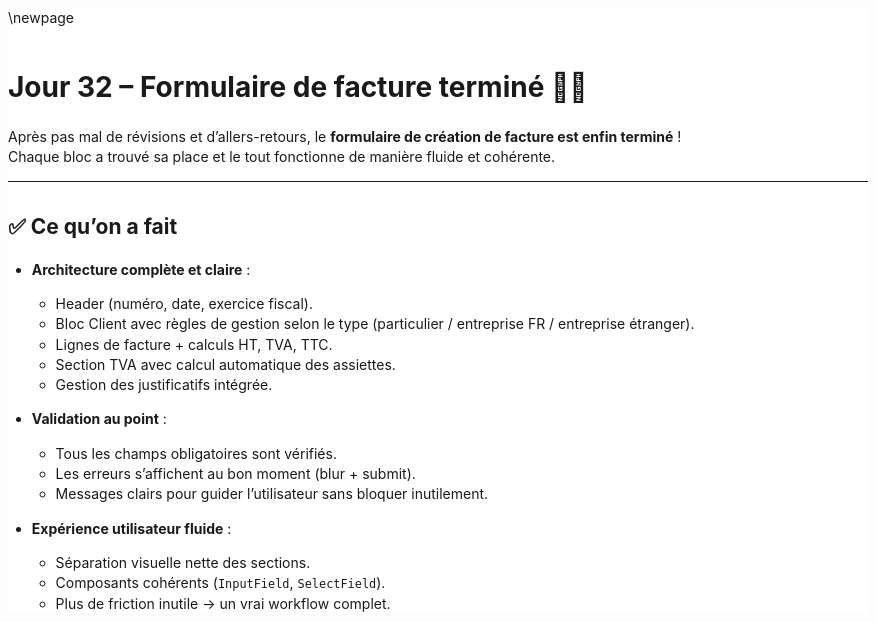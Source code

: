 
\newpage

# Jour 32 – Formulaire de facture terminé 🎉🧾

Après pas mal de révisions et d’allers-retours, le **formulaire de création de facture est enfin terminé** !  
Chaque bloc a trouvé sa place et le tout fonctionne de manière fluide et cohérente.  

---

## ✅ Ce qu’on a fait

- **Architecture complète et claire** :  
  - Header (numéro, date, exercice fiscal).  
  - Bloc Client avec règles de gestion selon le type (particulier / entreprise FR / entreprise étranger).  
  - Lignes de facture + calculs HT, TVA, TTC.  
  - Section TVA avec calcul automatique des assiettes.  
  - Gestion des justificatifs intégrée.  

- **Validation au point** :  
  - Tous les champs obligatoires sont vérifiés.  
  - Les erreurs s’affichent au bon moment (blur + submit).  
  - Messages clairs pour guider l’utilisateur sans bloquer inutilement.  

- **Expérience utilisateur fluide** :  
  - Séparation visuelle nette des sections.  
  - Composants cohérents (`InputField`, `SelectField`).  
  - Plus de friction inutile → un vrai workflow complet.  